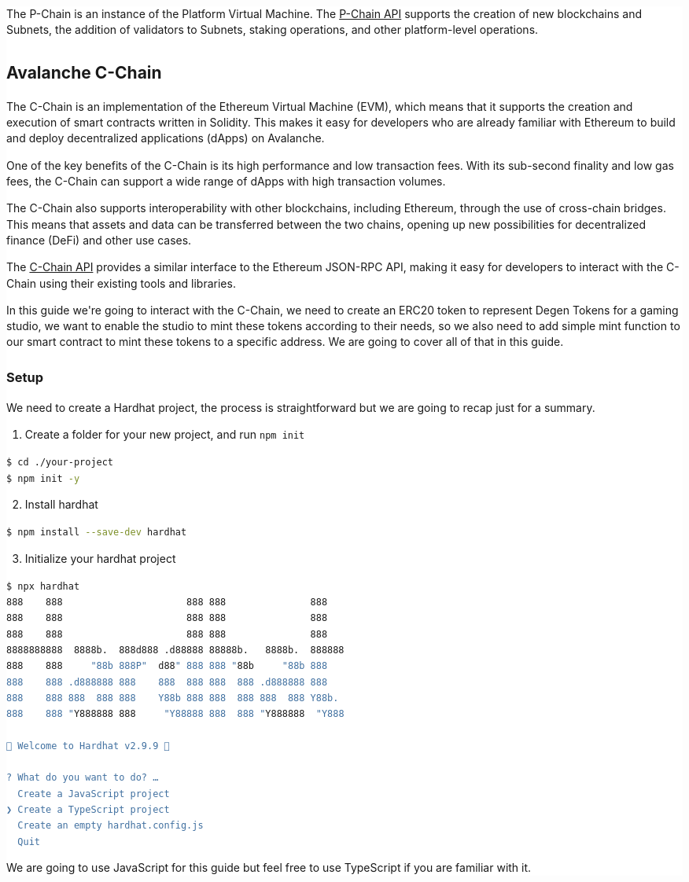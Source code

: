 The P-Chain is an instance of the Platform Virtual Machine. The [P-Chain API](https://docs.avax.network/apis/avalanchego/apis/p-chain) supports the creation of new blockchains and Subnets, the addition of validators to Subnets, staking operations, and other platform-level operations.

## Avalanche C-Chain
The C-Chain is an implementation of the Ethereum Virtual Machine (EVM), which means that it supports the creation and execution of smart contracts written in Solidity. This makes it easy for developers who are already familiar with Ethereum to build and deploy decentralized applications (dApps) on Avalanche.

One of the key benefits of the C-Chain is its high performance and low transaction fees. With its sub-second finality and low gas fees, the C-Chain can support a wide range of dApps with high transaction volumes.

The C-Chain also supports interoperability with other blockchains, including Ethereum, through the use of cross-chain bridges. This means that assets and data can be transferred between the two chains, opening up new possibilities for decentralized finance (DeFi) and other use cases.

The [C-Chain API](https://docs.avax.network/apis/avalanchego/apis/x-chain) provides a similar interface to the Ethereum JSON-RPC API, making it easy for developers to interact with the C-Chain using their existing tools and libraries.

In this guide we're going to interact with the C-Chain, we need to create an ERC20 token to represent Degen Tokens for a gaming studio, we want to enable the studio to mint these tokens according to their needs, so we also need to add simple mint function to our smart contract to mint these tokens to a specific address. We are going to cover all of that in this guide.

### Setup
We need to create a Hardhat project, the process is straightforward but we are going to recap just for a summary.

1. Create a folder for your new project, and run `npm init`
```bash
$ cd ./your-project
$ npm init -y
```

2. Install hardhat
```bash
$ npm install --save-dev hardhat
```

3. Initialize your hardhat project
```bash
$ npx hardhat
888    888                      888 888               888
888    888                      888 888               888
888    888                      888 888               888
8888888888  8888b.  888d888 .d88888 88888b.   8888b.  888888
888    888     "88b 888P"  d88" 888 888 "88b     "88b 888
888    888 .d888888 888    888  888 888  888 .d888888 888
888    888 888  888 888    Y88b 888 888  888 888  888 Y88b.
888    888 "Y888888 888     "Y88888 888  888 "Y888888  "Y888

👷 Welcome to Hardhat v2.9.9 👷‍

? What do you want to do? …
  Create a JavaScript project
❯ Create a TypeScript project
  Create an empty hardhat.config.js
  Quit
```
We are going to use JavaScript for this guide but feel free to use TypeScript if you are familiar with it.
